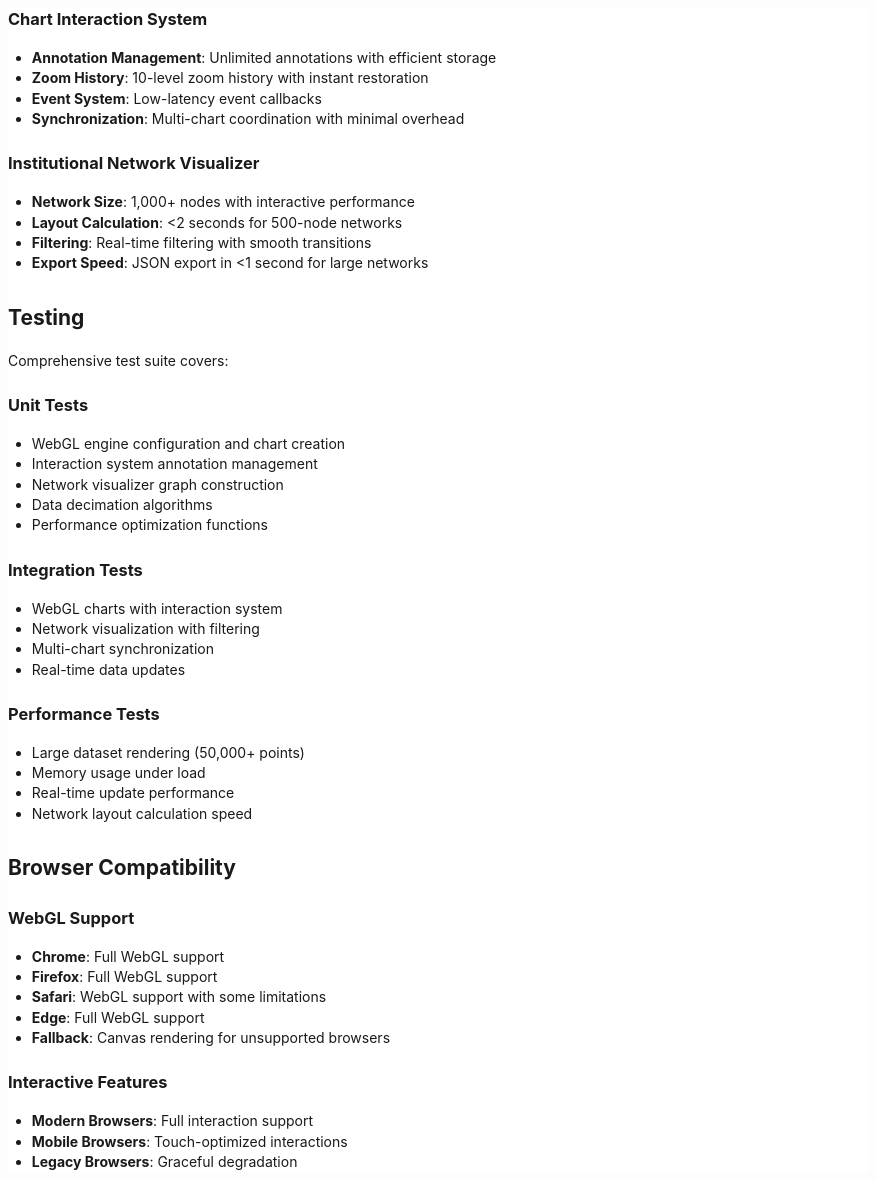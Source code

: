 ### Chart Interaction System
- **Annotation Management**: Unlimited annotations with efficient storage
- **Zoom History**: 10-level zoom history with instant restoration
- **Event System**: Low-latency event callbacks
- **Synchronization**: Multi-chart coordination with minimal overhead

### Institutional Network Visualizer
- **Network Size**: 1,000+ nodes with interactive performance
- **Layout Calculation**: <2 seconds for 500-node networks
- **Filtering**: Real-time filtering with smooth transitions
- **Export Speed**: JSON export in <1 second for large networks

## Testing

Comprehensive test suite covers:

### Unit Tests
- WebGL engine configuration and chart creation
- Interaction system annotation management
- Network visualizer graph construction
- Data decimation algorithms
- Performance optimization functions

### Integration Tests
- WebGL charts with interaction system
- Network visualization with filtering
- Multi-chart synchronization
- Real-time data updates

### Performance Tests
- Large dataset rendering (50,000+ points)
- Memory usage under load
- Real-time update performance
- Network layout calculation speed

## Browser Compatibility

### WebGL Support
- **Chrome**: Full WebGL support
- **Firefox**: Full WebGL support
- **Safari**: WebGL support with some limitations
- **Edge**: Full WebGL support
- **Fallback**: Canvas rendering for unsupported browsers

### Interactive Features
- **Modern Browsers**: Full interaction support
- **Mobile Browsers**: Touch-optimized interactions
- **Legacy Browsers**: Graceful degradation
